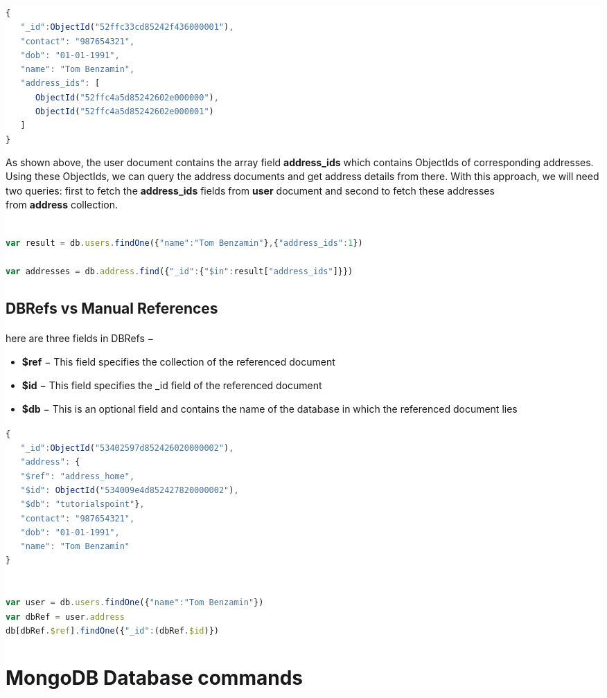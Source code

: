 ```js
{
   "_id":ObjectId("52ffc33cd85242f436000001"),
   "contact": "987654321",
   "dob": "01-01-1991",
   "name": "Tom Benzamin",
   "address_ids": [
      ObjectId("52ffc4a5d85242602e000000"),
      ObjectId("52ffc4a5d85242602e000001")
   ]
}
```

As shown above, the user document contains the array field **address_ids** which contains ObjectIds of corresponding addresses. Using these ObjectIds, we can query the address documents and get address details from there. With this approach, we will need two queries: first to fetch the **address_ids** fields from **user** document and second to fetch these addresses from **address** collection.

```js

var result = db.users.findOne({"name":"Tom Benzamin"},{"address_ids":1})

var addresses = db.address.find({"_id":{"$in":result["address_ids"]}})
```

## DBRefs vs Manual References

here are three fields in DBRefs −

- **$ref** − This field specifies the collection of the referenced document
    
- **$id** − This field specifies the _id field of the referenced document
    
- **$db** − This is an optional field and contains the name of the database in which the referenced document lies

```js
{
   "_id":ObjectId("53402597d852426020000002"),
   "address": {
   "$ref": "address_home",
   "$id": ObjectId("534009e4d852427820000002"),
   "$db": "tutorialspoint"},
   "contact": "987654321",
   "dob": "01-01-1991",
   "name": "Tom Benzamin"
}


var user = db.users.findOne({"name":"Tom Benzamin"})
var dbRef = user.address
db[dbRef.$ref].findOne({"_id":(dbRef.$id)})
```


# MongoDB Database commands
